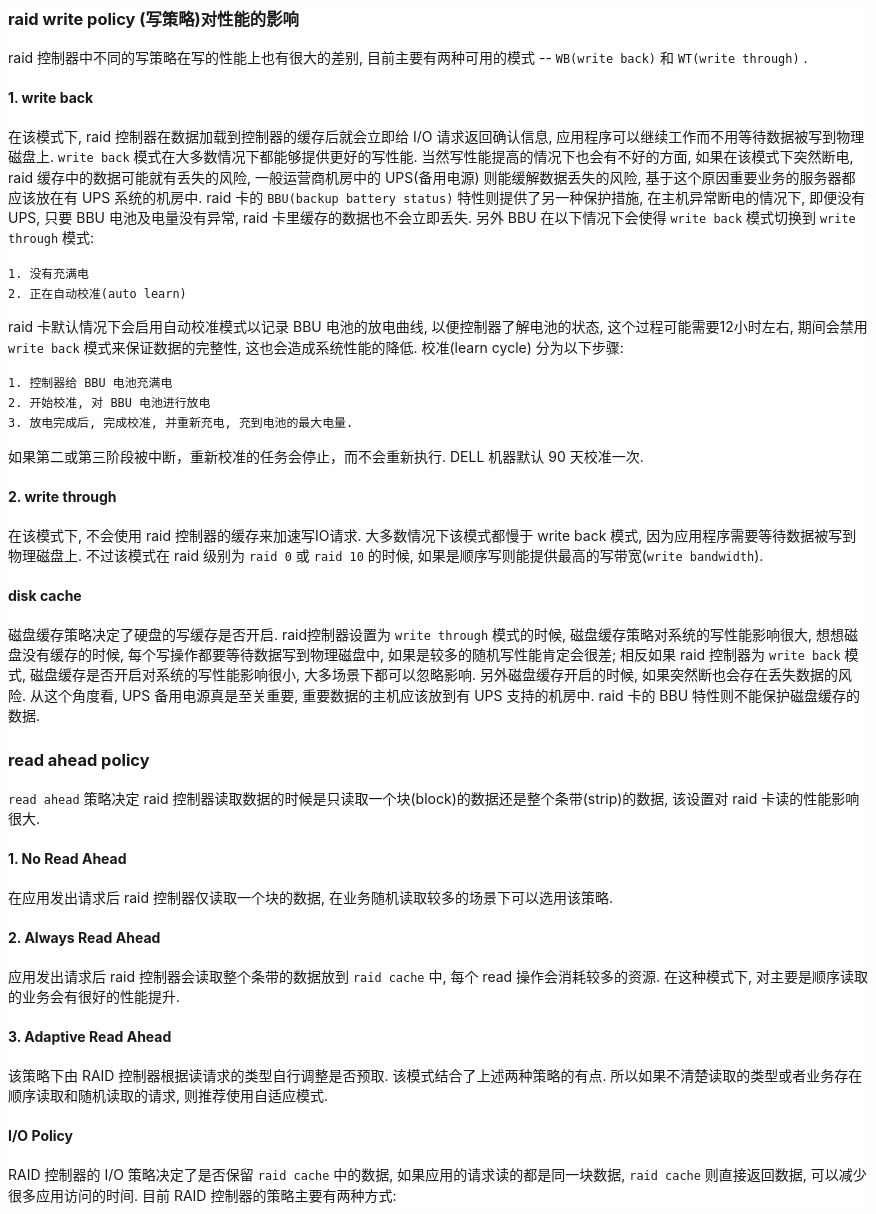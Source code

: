 ### raid write policy (写策略)对性能的影响

raid 控制器中不同的写策略在写的性能上也有很大的差别, 目前主要有两种可用的模式 -- `WB(write back)` 和 `WT(write through)` .

#### 1. write back

在该模式下, raid 控制器在数据加载到控制器的缓存后就会立即给 I/O 请求返回确认信息, 应用程序可以继续工作而不用等待数据被写到物理磁盘上. `write back` 模式在大多数情况下都能够提供更好的写性能. 当然写性能提高的情况下也会有不好的方面, 如果在该模式下突然断电, raid 缓存中的数据可能就有丢失的风险, 一般运营商机房中的 UPS(备用电源) 则能缓解数据丢失的风险, 基于这个原因重要业务的服务器都应该放在有 UPS 系统的机房中. 
raid 卡的 `BBU(backup battery status)` 特性则提供了另一种保护措施, 在主机异常断电的情况下, 即便没有 UPS, 只要 BBU 电池及电量没有异常, raid 卡里缓存的数据也不会立即丢失. 另外 BBU 在以下情况下会使得 `write back` 模式切换到 `write through` 模式:
```text
1. 没有充满电
2. 正在自动校准(auto learn)
```
raid 卡默认情况下会启用自动校准模式以记录 BBU 电池的放电曲线, 以便控制器了解电池的状态, 这个过程可能需要12小时左右, 期间会禁用 `write back` 模式来保证数据的完整性, 这也会造成系统性能的降低. 校准(learn cycle) 分为以下步骤:
```
1. 控制器给 BBU 电池充满电
2. 开始校准, 对 BBU 电池进行放电
3. 放电完成后, 完成校准, 并重新充电, 充到电池的最大电量.
```
如果第二或第三阶段被中断，重新校准的任务会停止，而不会重新执行. DELL 机器默认 90 天校准一次.

#### 2. write through

在该模式下, 不会使用 raid 控制器的缓存来加速写IO请求. 大多数情况下该模式都慢于 write back 模式, 因为应用程序需要等待数据被写到物理磁盘上. 不过该模式在 raid 级别为 `raid 0` 或 `raid 10` 的时候, 如果是顺序写则能提供最高的写带宽(`write bandwidth`).

#### disk cache

磁盘缓存策略决定了硬盘的写缓存是否开启. raid控制器设置为 `write through` 模式的时候, 磁盘缓存策略对系统的写性能影响很大, 想想磁盘没有缓存的时候, 每个写操作都要等待数据写到物理磁盘中, 如果是较多的随机写性能肯定会很差; 相反如果 raid 控制器为 `write back` 模式, 磁盘缓存是否开启对系统的写性能影响很小, 大多场景下都可以忽略影响.
另外磁盘缓存开启的时候, 如果突然断也会存在丢失数据的风险. 从这个角度看, UPS 备用电源真是至关重要, 重要数据的主机应该放到有 UPS 支持的机房中. raid 卡的 BBU 特性则不能保护磁盘缓存的数据.

### read ahead policy

`read ahead` 策略决定 raid 控制器读取数据的时候是只读取一个块(block)的数据还是整个条带(strip)的数据, 该设置对 raid 卡读的性能影响很大. 

#### 1. No Read Ahead

在应用发出请求后 raid 控制器仅读取一个块的数据, 在业务随机读取较多的场景下可以选用该策略.

#### 2. Always Read Ahead

应用发出请求后 raid 控制器会读取整个条带的数据放到 `raid cache` 中, 每个 read 操作会消耗较多的资源. 在这种模式下, 对主要是顺序读取的业务会有很好的性能提升.

#### 3. Adaptive Read Ahead

该策略下由 RAID 控制器根据读请求的类型自行调整是否预取. 该模式结合了上述两种策略的有点. 所以如果不清楚读取的类型或者业务存在顺序读取和随机读取的请求, 则推荐使用自适应模式.

#### I/O Policy

RAID 控制器的 I/O 策略决定了是否保留 `raid cache` 中的数据, 如果应用的请求读的都是同一块数据, `raid cache` 则直接返回数据, 可以减少很多应用访问的时间. 目前 RAID 控制器的策略主要有两种方式:
